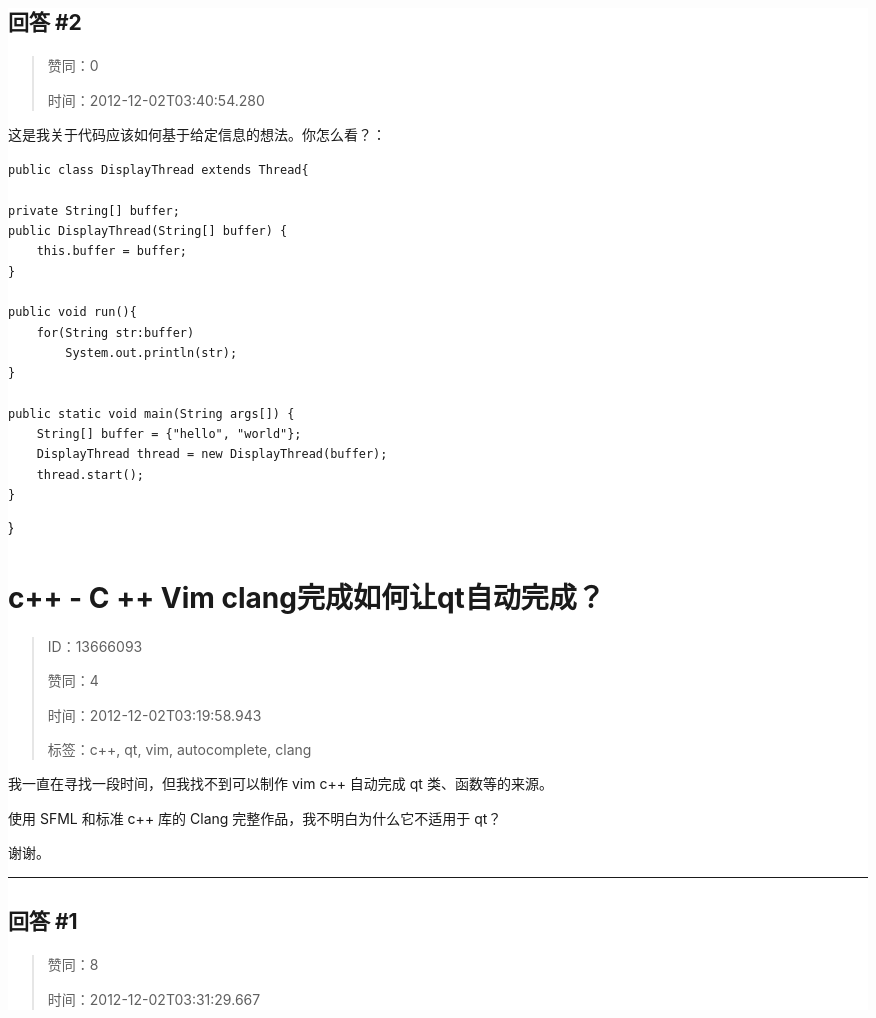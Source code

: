 ## 回答 #2

> 赞同：0
> 
> 时间：2012-12-02T03:40:54.280

这是我关于代码应该如何基于给定信息的想法。你怎么看？：

```
public class DisplayThread extends Thread{

private String[] buffer;
public DisplayThread(String[] buffer) {
    this.buffer = buffer;
}

public void run(){
    for(String str:buffer)
        System.out.println(str);
}

public static void main(String args[]) {
    String[] buffer = {"hello", "world"};
    DisplayThread thread = new DisplayThread(buffer);
    thread.start();
} 
```

}

# c++ - C ++ Vim clang完成如何让qt自动完成？

> ID：13666093
> 
> 赞同：4
> 
> 时间：2012-12-02T03:19:58.943
> 
> 标签：c++, qt, vim, autocomplete, clang

我一直在寻找一段时间，但我找不到可以制作 vim c++ 自动完成 qt 类、函数等的来源。

使用 SFML 和标准 c++ 库的 Clang 完整作品，我不明白为什么它不适用于 qt？

谢谢。

* * *

## 回答 #1

> 赞同：8
> 
> 时间：2012-12-02T03:31:29.667
